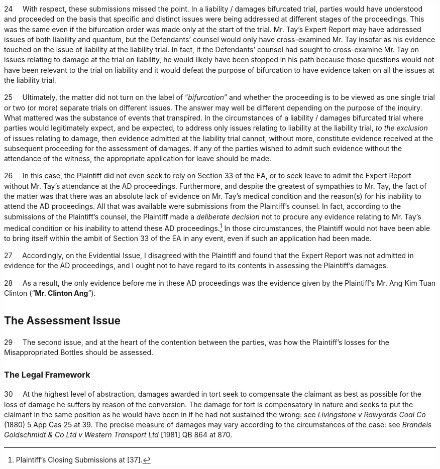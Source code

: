 24     With respect, these submissions missed the point. In a liability / damages bifurcated trial, parties would have understood and proceeded on the basis that specific and distinct issues were being addressed at different stages of the proceedings. This was the same even if the bifurcation order was made only at the start of the trial. Mr. Tay’s Expert Report may have addressed issues of both liability and quantum, but the Defendants’ counsel would only have cross-examined Mr. Tay insofar as his evidence touched on the issue of liability at the liability trial. In fact, if the Defendants’ counsel had sought to cross-examine Mr. Tay on issues relating to damage at the trial on liability, he would likely have been stopped in his path because those questions would not have been relevant to the trial on liability and it would defeat the purpose of bifurcation to have evidence taken on all the issues at the liability trial.

25     Ultimately, the matter did not turn on the label of “_bifurcation_” and whether the proceeding is to be viewed as one single trial or two (or more) separate trials on different issues. The answer may well be different depending on the purpose of the inquiry. What mattered was the substance of events that transpired. In the circumstances of a liability / damages bifurcated trial where parties would legitimately expect, and be expected, to address only issues relating to liability at the liability trial, _to the exclusion_ of issues relating to damage, then evidence admitted at the liability trial cannot, without more, constitute evidence received at the subsequent proceeding for the assessment of damages. If any of the parties wished to admit such evidence without the attendance of the witness, the appropriate application for leave should be made.

26     In this case, the Plaintiff did not even seek to rely on Section 33 of the EA, or to seek leave to admit the Expert Report without Mr. Tay’s attendance at the AD proceedings. Furthermore, and despite the greatest of sympathies to Mr. Tay, the fact of the matter was that there was an absolute lack of evidence on Mr. Tay’s medical condition and the reason(s) for his inability to attend the AD proceedings. All that was available were submissions from the Plaintiff’s counsel. In fact, according to the submissions of the Plaintiff’s counsel, the Plaintiff made a _deliberate decision_ not to procure any evidence relating to Mr. Tay’s medical condition or his inability to attend these AD proceedings.[^9] In those circumstances, the Plaintiff would not have been able to bring itself within the ambit of Section 33 of the EA in any event, even if such an application had been made.

27     Accordingly, on the Evidential Issue, I disagreed with the Plaintiff and found that the Expert Report was not admitted in evidence for the AD proceedings, and I ought not to have regard to its contents in assessing the Plaintiff’s damages.

28     As a result, the only evidence before me in these AD proceedings was the evidence given by the Plaintiff’s Mr. Ang Kim Tuan Clinton (“**Mr. Clinton Ang**”).

## The Assessment Issue

29     The second issue, and at the heart of the contention between the parties, was how the Plaintiff’s losses for the Misappropriated Bottles should be assessed.

### The Legal Framework

30     At the highest level of abstraction, damages awarded in tort seek to compensate the claimant as best as possible for the loss of damage he suffers by reason of the conversion. The damage for tort is compensatory in nature and seeks to put the claimant in the same position as he would have been in if he had not sustained the wrong: see _Livingstone v Rawyards Coal Co_ <span class="citation">(1880) 5 App Cas 25</span> at 39. The precise measure of damages may vary according to the circumstances of the case: see _Brandeis Goldschmidt & Co Ltd v Western Transport Ltd_ <span class="citation">\[1981\] QB 864</span> at 870.


[^1]: Affidavit of Evidence in Chief of Ang Kim Tuan Clinton dated 16 May 2019 (“**Clinton Ang’s AEIC**”) at \[3\] and \[6\].
[^2]: Defendants’ Closing Submissions dated 12 May 2021 (“**Defendants’ Closing Submissions**”) at \[49\] – \[56\].
[^3]: Plaintiff’s Cost Submissions dated 21 June 2021 (“**Plaintiff’s Costs Submissions**”) at \[14\].
[^4]: Plaintiff’s Closing Submissions dated 12 May 2021 (“**Plaintiff’s Closing Submissions**”) at \[36\] and \[37\].
[^5]: Plaintiff’s Closing Submissions at \[38\].
[^6]: Plaintiff’s Closing Submissions at \[38\].
[^7]: Defendants’ Closing Submissions at \[6\] – \[15\].
[^8]: Plaintiff’s Closing Submissions at \[39\].
[^9]: Plaintiff’s Closing Submissions at \[37\].
[^10]: Plaintiff’s Closing Submissions at \[14\]; Defendants’ Closing Submissions at \[48\].
[^11]: Plaintiff’s Closing Submissions at Annex A.
[^12]: Plaintiff’s Closing Submissions at \[28\] and \[29\].
[^13]: Plaintiff’s Closing Submissions at \[34\].
[^14]: Defendants’ Closing Submissions at \[22\].
[^15]: Defendants’ Closing Submissions at \[22\] and \[23\].
[^16]: Defendants’ Closing Submissions at \[29\] to \[32\].
[^17]: Defendants’ Closing Submissions at \[33\] to \[37\].
[^18]: Defendants’ Closing Submissions at \[47\].
[^19]: Plaintiff’s Closing Submissions at \[48\].
[^20]: Oral testimony of Mr. Clinton Ang at hearing on 21 April 2021.
[^21]: Defendants’ Closing Submissions at \[29\] to \[32\].
[^22]: Defendants’ Closing Submissions at \[31\].
[^23]: Clinton Ang’s AEIC at \[51\].
[^24]: Clinton Ang’s AEIC at \[51\].
[^25]: Clinton Ang’s AEIC at \[51\].
[^26]: Plaintiff’s Closing Submissions at \[69\] and \[70\].
[^27]: Clinton Ang’s AEIC at \[8\].
[^28]: Clinton Ang’s AEIC at \[8\].
[^29]: Clinton Ang’s AEIC at \[57\].
[^30]: Clinton Ang’s AEIC at \[56\].
[^31]: Plaintiff’s Closing Submissions at Annex A.
[^32]: Defendants’ Opening Statement dated 15 April 2021 at Annexure 3.
[^33]: Oral testimony of Mr. Clinton Ang at hearing on 21 April 2021.
[^34]: Clinton Ang’s AEIC at Page 94.
[^35]: Clinton Ang’s AEIC at Pages 60 and 171.
[^36]: Clinton Ang’s AEIC at Page 66.
[^37]: Defence and Counterclaim (Amendment No. 2) at \[20\].
[^38]: Defence and Counterclaim (Amendment No. 2) at \[20(c)\], \[20(e)\] and \[20(n)\].
[^39]: Plaintiff’s Costs Submissions at \[25\].
[^40]: Plaintiff’s Costs Submissions at \[11\] – \[14\].
[^41]: Plaintiff’s Costs Submissions at \[26\] to \[29\].